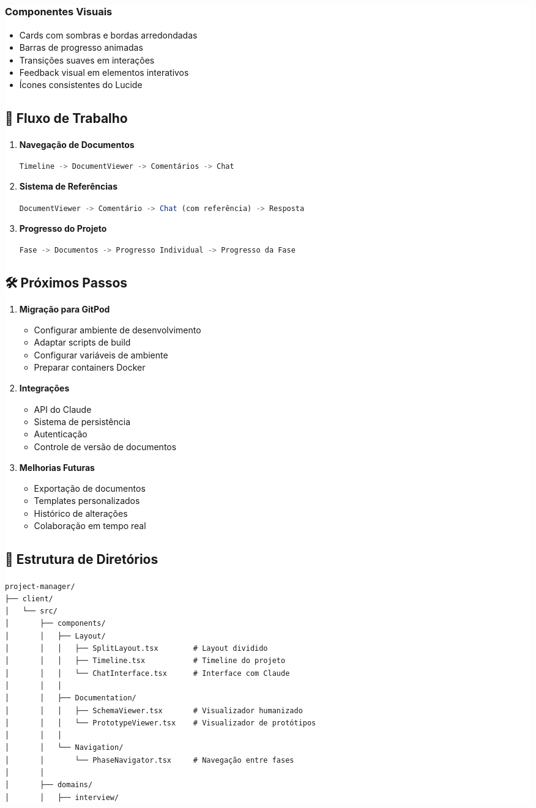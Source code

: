 ### Componentes Visuais
- Cards com sombras e bordas arredondadas
- Barras de progresso animadas
- Transições suaves em interações
- Feedback visual em elementos interativos
- Ícones consistentes do Lucide

## 🔄 Fluxo de Trabalho

1. **Navegação de Documentos**
   ```typescript
   Timeline -> DocumentViewer -> Comentários -> Chat
   ```

2. **Sistema de Referências**
   ```typescript
   DocumentViewer -> Comentário -> Chat (com referência) -> Resposta
   ```

3. **Progresso do Projeto**
   ```typescript
   Fase -> Documentos -> Progresso Individual -> Progresso da Fase
   ```

## 🛠️ Próximos Passos

1. **Migração para GitPod**
   - Configurar ambiente de desenvolvimento
   - Adaptar scripts de build
   - Configurar variáveis de ambiente
   - Preparar containers Docker

2. **Integrações**
   - API do Claude
   - Sistema de persistência
   - Autenticação
   - Controle de versão de documentos

3. **Melhorias Futuras**
   - Exportação de documentos
   - Templates personalizados
   - Histórico de alterações
   - Colaboração em tempo real

## 📁 Estrutura de Diretórios

```
project-manager/
├── client/
│   └── src/
│       ├── components/
│       │   ├── Layout/
│       │   │   ├── SplitLayout.tsx        # Layout dividido
│       │   │   ├── Timeline.tsx           # Timeline do projeto
│       │   │   └── ChatInterface.tsx      # Interface com Claude
│       │   │
│       │   ├── Documentation/
│       │   │   ├── SchemaViewer.tsx       # Visualizador humanizado
│       │   │   └── PrototypeViewer.tsx    # Visualizador de protótipos
│       │   │
│       │   └── Navigation/
│       │       └── PhaseNavigator.tsx     # Navegação entre fases
│       │
│       ├── domains/
│       │   ├── interview/
```